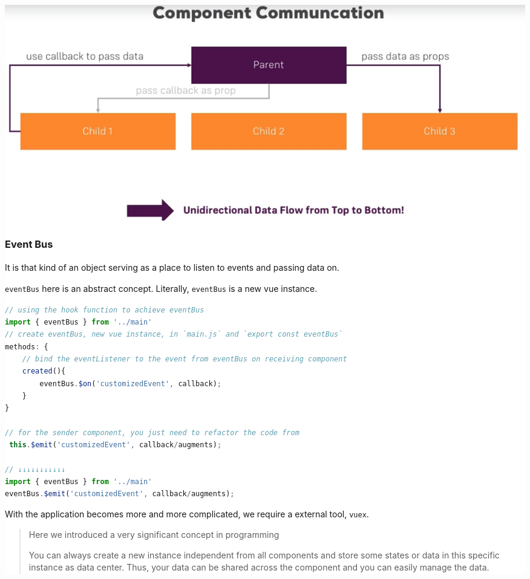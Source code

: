 

![1545947554695](imgs/1545947554695.png)



###  Event Bus

It is that kind of an object serving as a place to listen to events and passing data on.

`eventBus` here is an abstract concept. Literally, `eventBus` is a new vue instance.  

```javascript
// using the hook function to achieve eventBus
import { eventBus } from '../main'
// create eventBus, new vue instance, in `main.js` and `export const eventBus`
methods: {
    // bind the eventListener to the event from eventBus on receiving component
    created(){
		eventBus.$on('customizedEvent', callback);        
    }
}

// for the sender component, you just need to refactor the code from 
 this.$emit('customizedEvent', callback/augments);

// ↓↓↓↓↓↓↓↓↓↓↓
import { eventBus } from '../main'
eventBus.$emit('customizedEvent', callback/augments);

```

With the application becomes more and more complicated, we require a external tool, `vuex`.

> Here we introduced a very significant concept in programming
>
> You can always create a new instance independent from all components and store some states or data in this specific instance as data center. Thus, your data can be shared across the component and you can easily manage the data. 
